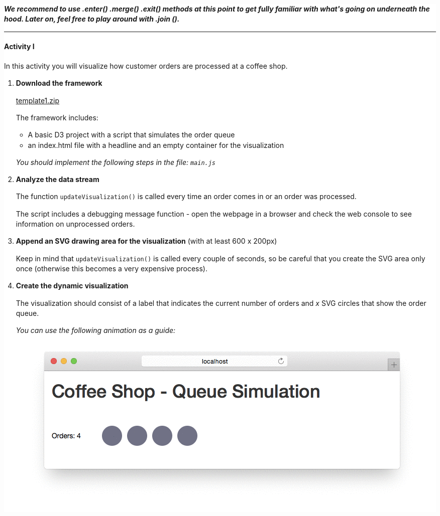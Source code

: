    ***We recommend to use .enter() .merge() .exit() methods at this point to get fully familiar
    with what's going on underneath the hood. Later on, feel free to play around with .join
    ().***




-----

#### Activity I

In this activity you will visualize how customer orders are processed at a coffee shop.

1. **Download the framework**

	[template1.zip](https://www.cs171.org/Homework_instructions/week-05/lab/template1.zip)

	The framework includes:

	- A basic D3 project with a script that simulates the order queue
	- an index.html file with a headline and an empty container for the visualization
	
	*You should implement the following steps in the file: ```main.js```*
	
2. **Analyze the data stream**

	The function ```updateVisualization()``` is called every time an order comes in or an order was processed.
	
	The script includes a debugging message function - open the webpage in a browser and check the web console to see information on unprocessed orders.

3. **Append an SVG drawing area for the visualization** (with at least 600 x 200px)

	Keep in mind that ```updateVisualization()``` is called every couple of seconds, so be careful that you create the SVG area only once (otherwise this becomes a very expensive process).

4. **Create the dynamic visualization**

	The visualization should consist of a label that indicates the current number of orders and *x* SVG circles that show the order queue.
	
	*You can use the following animation as a guide:*	
	![Basic Queue Example](assets/cs171-basic-queue.gif?raw=true "Basic Queue Example")
	